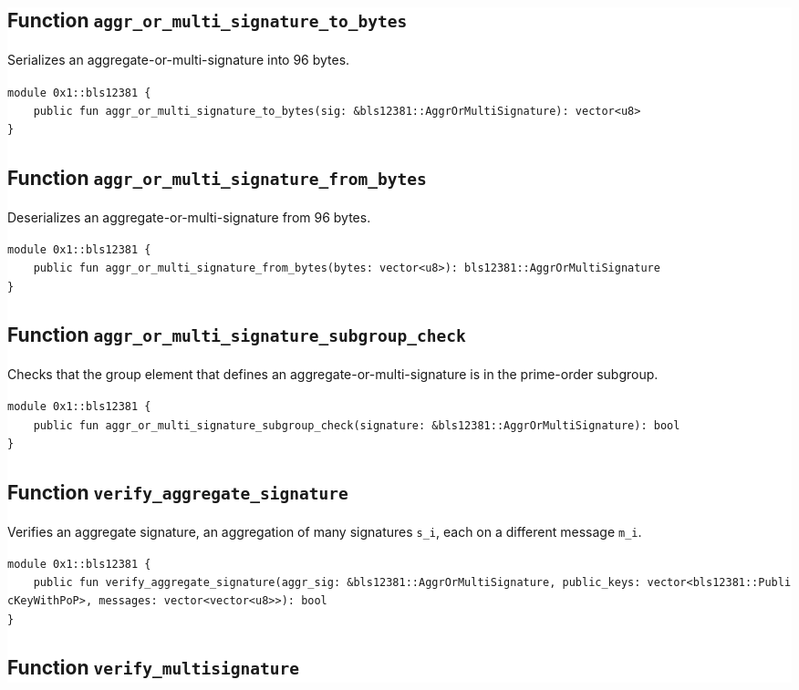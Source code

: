 <a id="0x1_bls12381_aggr_or_multi_signature_to_bytes"></a>

## Function `aggr_or_multi_signature_to_bytes`

Serializes an aggregate&#45;or&#45;multi&#45;signature into 96 bytes.

```move
module 0x1::bls12381 {
    public fun aggr_or_multi_signature_to_bytes(sig: &bls12381::AggrOrMultiSignature): vector<u8>
}
```

<a id="0x1_bls12381_aggr_or_multi_signature_from_bytes"></a>

## Function `aggr_or_multi_signature_from_bytes`

Deserializes an aggregate&#45;or&#45;multi&#45;signature from 96 bytes.

```move
module 0x1::bls12381 {
    public fun aggr_or_multi_signature_from_bytes(bytes: vector<u8>): bls12381::AggrOrMultiSignature
}
```

<a id="0x1_bls12381_aggr_or_multi_signature_subgroup_check"></a>

## Function `aggr_or_multi_signature_subgroup_check`

Checks that the group element that defines an aggregate&#45;or&#45;multi&#45;signature is in the prime&#45;order subgroup.

```move
module 0x1::bls12381 {
    public fun aggr_or_multi_signature_subgroup_check(signature: &bls12381::AggrOrMultiSignature): bool
}
```

<a id="0x1_bls12381_verify_aggregate_signature"></a>

## Function `verify_aggregate_signature`

Verifies an aggregate signature, an aggregation of many signatures `s_i`, each on a different message `m_i`.

```move
module 0x1::bls12381 {
    public fun verify_aggregate_signature(aggr_sig: &bls12381::AggrOrMultiSignature, public_keys: vector<bls12381::PublicKeyWithPoP>, messages: vector<vector<u8>>): bool
}
```

<a id="0x1_bls12381_verify_multisignature"></a>

## Function `verify_multisignature`
